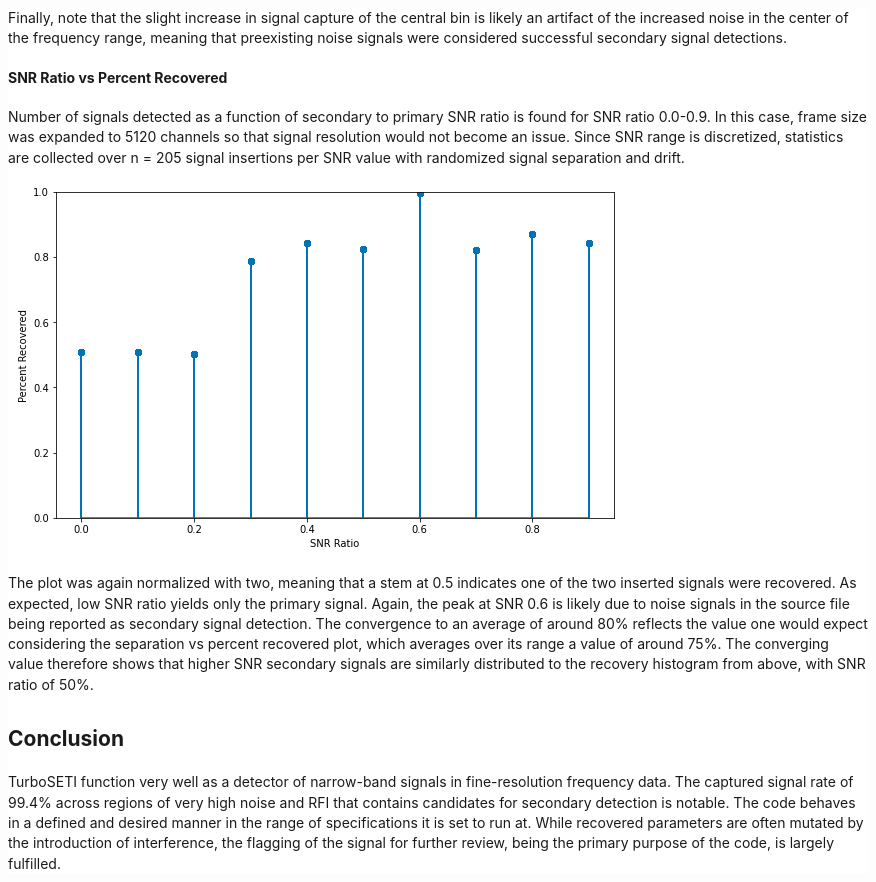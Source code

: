 Finally, note that the slight increase in signal capture of the central bin is likely an artifact
of the increased noise in the center of the frequency range, meaning that preexisting noise signals
were considered successful secondary signal detections.
 
#### SNR Ratio vs Percent Recovered
Number of signals detected as a function of secondary to primary SNR ratio is found for SNR ratio
0.0-0.9. In this case, frame size was expanded to 5120 channels
so that signal resolution would not become an issue. Since SNR range is discretized,
statistics are collected over n = 205 signal insertions per SNR value with randomized signal separation
and drift.

![](images/SNRRatioCaptured.png)

The plot was again normalized with two, meaning that a stem at 0.5 indicates one of the two inserted
signals were recovered. As expected, low SNR ratio yields only the primary signal. Again, the peak
at SNR 0.6 is likely due to noise signals in the source file being reported as secondary signal detection.
The convergence to an average of around 80% reflects the value one would expect considering the separation 
vs percent recovered plot, which averages over its range a value of around 75%. The converging value therefore
shows that higher SNR secondary signals are similarly distributed to the recovery 
histogram from above, with SNR ratio of 50%.

## Conclusion

TurboSETI function very well as a detector of narrow-band signals in fine-resolution frequency
data. The captured signal rate of 99.4% across regions of very high noise and RFI that
contains candidates for secondary detection is notable. The code behaves in a defined and
desired manner in the range of specifications it is set to run at. While recovered parameters are often
mutated by the introduction of interference, the flagging of the signal for further review, being the
primary purpose of the code, is largely fulfilled. 
